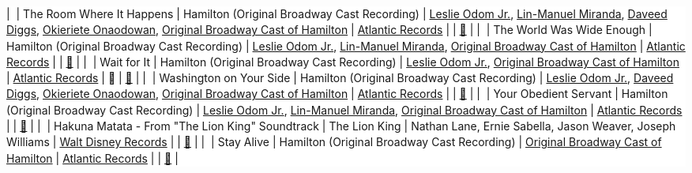| <img src="https://i.scdn.co/image/ab67616d0000b273d72fb5571087bca0a2fed008" alt="" width="50" /> | The Room Where It Happens                                                            | Hamilton (Original Broadway Cast Recording)                           | [Leslie Odom Jr.](../artists/leslie_odom_jr_.md), [Lin-Manuel Miranda](../artists/lin_manuel_miranda.md), [Daveed Diggs](../artists/daveed_diggs.md), [Okieriete Onaodowan](../artists/okieriete_onaodowan.md), [Original Broadway Cast of Hamilton](../artists/original_broadway_cast_of_hamilton.md)                                                                                                                | [Atlantic Records](../labels/atlantic_records.md)                                                            |     | [🔗](https://open.spotify.com/track/2TK2KSrzXD6W01qjXVjNGh) |
| <img src="https://i.scdn.co/image/ab67616d0000b273d72fb5571087bca0a2fed008" alt="" width="50" /> | The World Was Wide Enough                                                            | Hamilton (Original Broadway Cast Recording)                           | [Leslie Odom Jr.](../artists/leslie_odom_jr_.md), [Lin-Manuel Miranda](../artists/lin_manuel_miranda.md), [Original Broadway Cast of Hamilton](../artists/original_broadway_cast_of_hamilton.md)                                                                                                                                                                                                                      | [Atlantic Records](../labels/atlantic_records.md)                                                            |     | [🔗](https://open.spotify.com/track/0P09TBGSKiQwfUsEh1UafT) |
| <img src="https://i.scdn.co/image/ab67616d0000b273d72fb5571087bca0a2fed008" alt="" width="50" /> | Wait for It                                                                          | Hamilton (Original Broadway Cast Recording)                           | [Leslie Odom Jr.](../artists/leslie_odom_jr_.md), [Original Broadway Cast of Hamilton](../artists/original_broadway_cast_of_hamilton.md)                                                                                                                                                                                                                                                                              | [Atlantic Records](../labels/atlantic_records.md)                                                            | 💚   | [🔗](https://open.spotify.com/track/7EqpEBPOohgk7NnKvBGFWo) |
| <img src="https://i.scdn.co/image/ab67616d0000b273d72fb5571087bca0a2fed008" alt="" width="50" /> | Washington on Your Side                                                              | Hamilton (Original Broadway Cast Recording)                           | [Leslie Odom Jr.](../artists/leslie_odom_jr_.md), [Daveed Diggs](../artists/daveed_diggs.md), [Okieriete Onaodowan](../artists/okieriete_onaodowan.md), [Original Broadway Cast of Hamilton](../artists/original_broadway_cast_of_hamilton.md)                                                                                                                                                                        | [Atlantic Records](../labels/atlantic_records.md)                                                            |     | [🔗](https://open.spotify.com/track/1WHNqqRWhJVZIdCScFKtl5) |
| <img src="https://i.scdn.co/image/ab67616d0000b273d72fb5571087bca0a2fed008" alt="" width="50" /> | Your Obedient Servant                                                                | Hamilton (Original Broadway Cast Recording)                           | [Leslie Odom Jr.](../artists/leslie_odom_jr_.md), [Lin-Manuel Miranda](../artists/lin_manuel_miranda.md), [Original Broadway Cast of Hamilton](../artists/original_broadway_cast_of_hamilton.md)                                                                                                                                                                                                                      | [Atlantic Records](../labels/atlantic_records.md)                                                            |     | [🔗](https://open.spotify.com/track/6SHI6STEW51cQkAXBRpLNj) |
| <img src="https://i.scdn.co/image/ab67616d0000b273660aadbda2da6b1c2dd3d1a5" alt="" width="50" /> | Hakuna Matata - From "The Lion King" Soundtrack                                      | The Lion King                                                         | Nathan Lane, Ernie Sabella, Jason Weaver, Joseph Williams                                                                                                                                                                                                                                                                                                                                                             | [Walt Disney Records](../labels/walt_disney_records.md)                                                      |     | [🔗](https://open.spotify.com/track/5k3U0OGYBccHdKJJu3HrUN) |
| <img src="https://i.scdn.co/image/ab67616d0000b273d72fb5571087bca0a2fed008" alt="" width="50" /> | Stay Alive                                                                           | Hamilton (Original Broadway Cast Recording)                           | [Original Broadway Cast of Hamilton](../artists/original_broadway_cast_of_hamilton.md)                                                                                                                                                                                                                                                                                                                                | [Atlantic Records](../labels/atlantic_records.md)                                                            |     | [🔗](https://open.spotify.com/track/27MB0qHaYAZiTlwg25js1Y) |